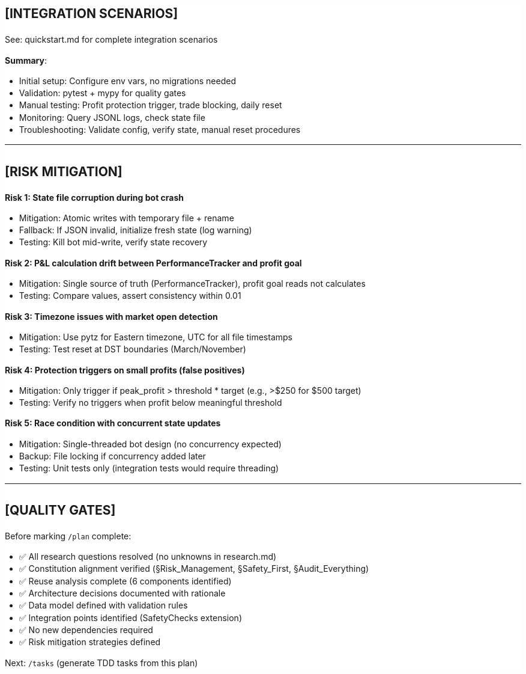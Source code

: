 ## [INTEGRATION SCENARIOS]

See: quickstart.md for complete integration scenarios

**Summary**:
- Initial setup: Configure env vars, no migrations needed
- Validation: pytest + mypy for quality gates
- Manual testing: Profit protection trigger, trade blocking, daily reset
- Monitoring: Query JSONL logs, check state file
- Troubleshooting: Validate config, verify state, manual reset procedures

---

## [RISK MITIGATION]

**Risk 1: State file corruption during bot crash**
- Mitigation: Atomic writes with temporary file + rename
- Fallback: If JSON invalid, initialize fresh state (log warning)
- Testing: Kill bot mid-write, verify state recovery

**Risk 2: P&L calculation drift between PerformanceTracker and profit goal**
- Mitigation: Single source of truth (PerformanceTracker), profit goal reads not calculates
- Testing: Compare values, assert consistency within 0.01

**Risk 3: Timezone issues with market open detection**
- Mitigation: Use pytz for Eastern timezone, UTC for all file timestamps
- Testing: Test reset at DST boundaries (March/November)

**Risk 4: Protection triggers on small profits (false positives)**
- Mitigation: Only trigger if peak_profit > threshold * target (e.g., >$250 for $500 target)
- Testing: Verify no triggers when profit below meaningful threshold

**Risk 5: Race condition with concurrent state updates**
- Mitigation: Single-threaded bot design (no concurrency expected)
- Backup: File locking if concurrency added later
- Testing: Unit tests only (integration tests would require threading)

---

## [QUALITY GATES]

Before marking `/plan` complete:
- ✅ All research questions resolved (no unknowns in research.md)
- ✅ Constitution alignment verified (§Risk_Management, §Safety_First, §Audit_Everything)
- ✅ Reuse analysis complete (6 components identified)
- ✅ Architecture decisions documented with rationale
- ✅ Data model defined with validation rules
- ✅ Integration points identified (SafetyChecks extension)
- ✅ No new dependencies required
- ✅ Risk mitigation strategies defined

Next: `/tasks` (generate TDD tasks from this plan)
